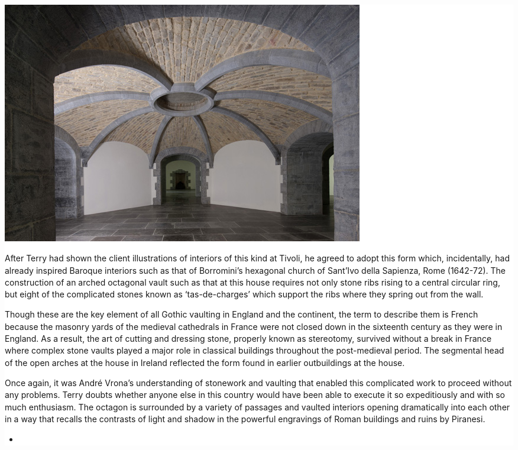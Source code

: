 </p>

<a class="fancybox" rel="group" href="/images/projects/house-in-ireland/images/08.jpg">
	<img src="/images/projects/house-in-ireland/images/thumbs/08.jpg" alt="{{ page.title }}" class="half-inset" />
</a>

<p>
	After Terry had shown the client illustrations of interiors of this kind at Tivoli, he agreed to adopt this form which, incidentally, had already inspired Baroque interiors such as that of Borromini’s hexagonal church of Sant’Ivo della Sapienza, Rome (1642-72). The construction of an arched octagonal vault such as that at this house requires not only stone ribs rising to a central circular ring, but eight of the complicated stones known as ‘tas-de-charges’ which support the ribs where they spring out from the wall. 
</p><p>
	Though these are the key element of all Gothic vaulting in England and the continent, the term to describe them is French because the masonry yards of the medieval cathedrals in France were not closed down in the sixteenth century as they were in England. As a result, the art of cutting and dressing stone, properly known as stereotomy, survived without a break in France where complex stone vaults played a major role in classical buildings throughout the post-medieval period. The segmental head of the open arches at the house in Ireland reflected the form found in earlier outbuildings at the house.
</p><p>
	Once again, it was André Vrona’s understanding of stonework and vaulting that enabled this complicated work to proceed without any problems. Terry doubts whether anyone else in this country would have been able to execute it so expeditiously and with so much enthusiasm. The octagon is surrounded by a variety of passages and vaulted interiors opening dramatically into each other in a way that recalls the contrasts of light and shadow in the powerful engravings of Roman buildings and ruins by Piranesi.
</p>

<ul class="list">
	<li class="full">
		<a class="fancybox" rel="group" href="/images/projects/house-in-ireland/images/25.jpg">